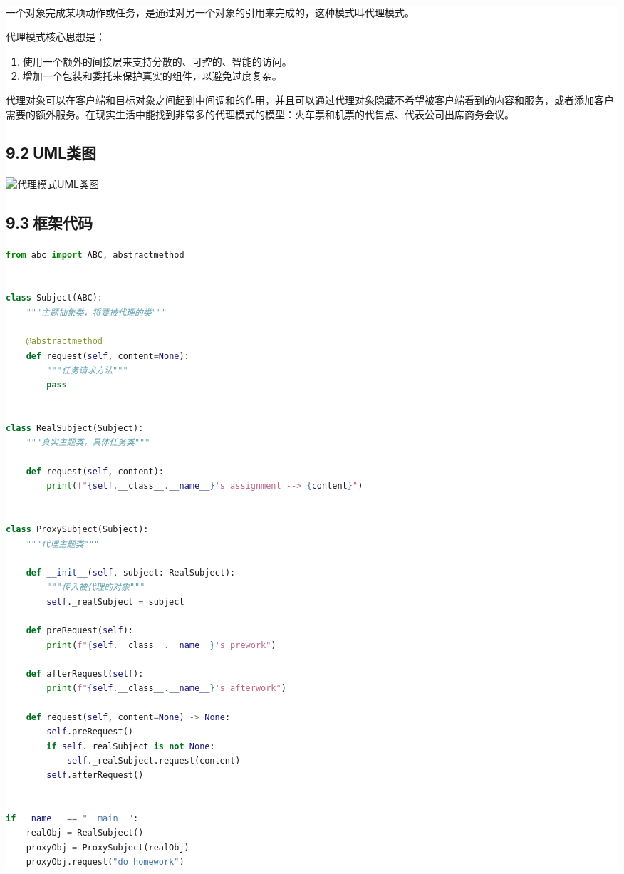 一个对象完成某项动作或任务，是通过对另一个对象的引用来完成的，这种模式叫代理模式。

代理模式核心思想是：

1. 使用一个额外的间接层来支持分散的、可控的、智能的访问。
2. 增加一个包装和委托来保护真实的组件，以避免过度复杂。

代理对象可以在客户端和目标对象之间起到中间调和的作用，并且可以通过代理对象隐藏不希望被客户端看到的内容和服务，或者添加客户需要的额外服务。在现实生活中能找到非常多的代理模式的模型：火车票和机票的代售点、代表公司出席商务会议。

## 9.2 UML类图

![代理模式UML类图](https://s2.loli.net/2022/04/05/s3TNBaWmyeP7ukt.jpg)

## 9.3 框架代码

```python
from abc import ABC, abstractmethod


class Subject(ABC):
    """主题抽象类，将要被代理的类"""

    @abstractmethod
    def request(self, content=None):
        """任务请求方法"""
        pass


class RealSubject(Subject):
    """真实主题类，具体任务类"""

    def request(self, content):
        print(f"{self.__class__.__name__}'s assignment --> {content}")


class ProxySubject(Subject):
    """代理主题类"""

    def __init__(self, subject: RealSubject):
        """传入被代理的对象"""
        self._realSubject = subject

    def preRequest(self):
        print(f"{self.__class__.__name__}'s prework")

    def afterRequest(self):
        print(f"{self.__class__.__name__}'s afterwork")

    def request(self, content=None) -> None:
        self.preRequest()
        if self._realSubject is not None:
            self._realSubject.request(content)
        self.afterRequest()


if __name__ == "__main__":
    realObj = RealSubject()
    proxyObj = ProxySubject(realObj)
    proxyObj.request("do homework")

```
